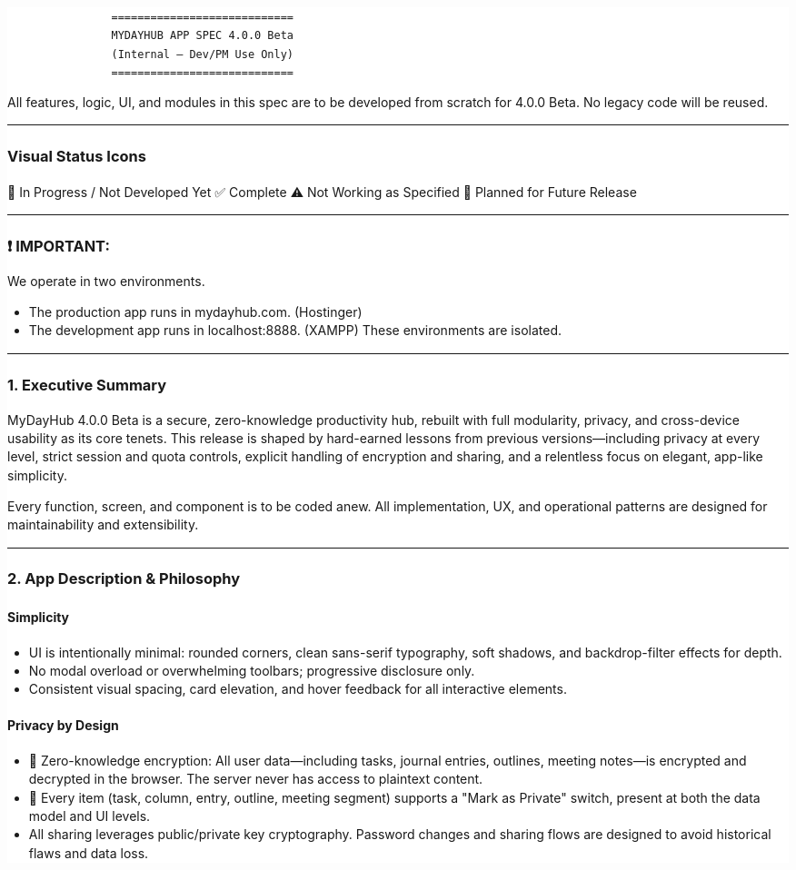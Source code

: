 					============================
					MYDAYHUB APP SPEC 4.0.0 Beta
					(Internal – Dev/PM Use Only)
					============================

All features, logic, UI, and modules in this spec are to be developed from scratch
for 4.0.0 Beta. No legacy code will be reused.

---
### Visual Status Icons

🚧 In Progress / Not Developed Yet
✅ Complete
⚠️ Not Working as Specified
📅 Planned for Future Release

---
### ❗️ IMPORTANT:

We operate in two environments.
- The production app runs in mydayhub.com. (Hostinger)
- The development app runs in localhost:8888. (XAMPP)
These environments are isolated.

---
### 1. Executive Summary

MyDayHub 4.0.0 Beta is a secure, zero-knowledge productivity hub, rebuilt with
full modularity, privacy, and cross-device usability as its core tenets. This
release is shaped by hard-earned lessons from previous versions—including privacy
at every level, strict session and quota controls, explicit handling of
encryption and sharing, and a relentless focus on elegant, app-like simplicity.

Every function, screen, and component is to be coded anew. All implementation,
UX, and operational patterns are designed for maintainability and extensibility.

---
### 2. App Description & Philosophy

#### Simplicity
* UI is intentionally minimal: rounded corners, clean sans-serif typography, soft
	shadows, and backdrop-filter effects for depth.
* No modal overload or overwhelming toolbars; progressive disclosure only.
* Consistent visual spacing, card elevation, and hover feedback for all
	interactive elements.

#### Privacy by Design
* 🚧 Zero-knowledge encryption: All user data—including tasks, journal entries,
	outlines, meeting notes—is encrypted and decrypted in the browser. The server
	never has access to plaintext content.
* 🚧 Every item (task, column, entry, outline, meeting segment) supports a "Mark
	as Private" switch, present at both the data model and UI levels.
* All sharing leverages public/private key cryptography. Password changes and
	sharing flows are designed to avoid historical flaws and data loss.
